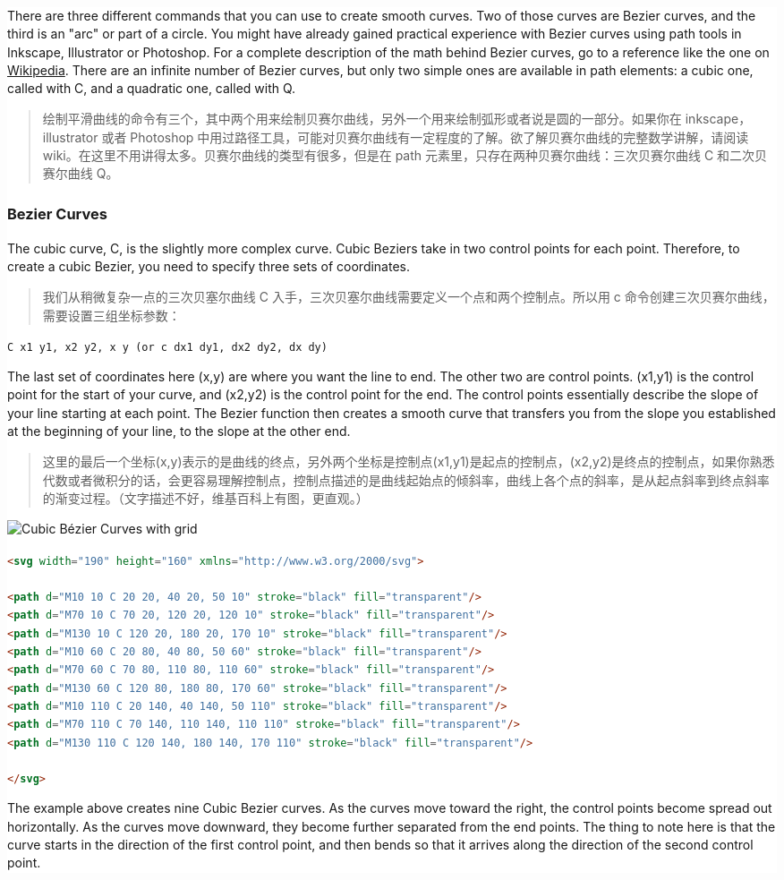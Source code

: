 There are three different commands that you can use to create smooth curves. Two of those curves are Bezier curves, and the third is an "arc" or part of a circle. You might have already gained practical experience with Bezier curves using path tools in Inkscape, Illustrator or Photoshop. For a complete description of the math behind Bezier curves, go to a reference like the one on [Wikipedia](http://en.wikipedia.org/wiki/B%C3%A9zier_curve). There are an infinite number of Bezier curves, but only two simple ones are available in path elements: a cubic one, called with C, and a quadratic one, called with Q.

> 绘制平滑曲线的命令有三个，其中两个用来绘制贝赛尔曲线，另外一个用来绘制弧形或者说是圆的一部分。如果你在 inkscape，illustrator 或者 Photoshop 中用过路径工具，可能对贝赛尔曲线有一定程度的了解。欲了解贝赛尔曲线的完整数学讲解，请阅读 wiki。在这里不用讲得太多。贝赛尔曲线的类型有很多，但是在 path 元素里，只存在两种贝赛尔曲线：三次贝赛尔曲线 C 和二次贝赛尔曲线 Q。

### Bezier Curves

The cubic curve, C, is the slightly more complex curve. Cubic Beziers take in two control points for each point. Therefore, to create a cubic Bezier, you need to specify three sets of coordinates.

> 我们从稍微复杂一点的三次贝塞尔曲线 C 入手，三次贝塞尔曲线需要定义一个点和两个控制点。所以用 c 命令创建三次贝赛尔曲线，需要设置三组坐标参数：

```html
C x1 y1, x2 y2, x y (or c dx1 dy1, dx2 dy2, dx dy)
```

The last set of coordinates here (x,y) are where you want the line to end. The other two are control points. (x1,y1) is the control point for the start of your curve, and (x2,y2) is the control point for the end. The control points essentially describe the slope of your line starting at each point. The Bezier function then creates a smooth curve that transfers you from the slope you established at the beginning of your line, to the slope at the other end.

> 这里的最后一个坐标(x,y)表示的是曲线的终点，另外两个坐标是控制点(x1,y1)是起点的控制点，(x2,y2)是终点的控制点，如果你熟悉代数或者微积分的话，会更容易理解控制点，控制点描述的是曲线起始点的倾斜率，曲线上各个点的斜率，是从起点斜率到终点斜率的渐变过程。（文字描述不好，维基百科上有图，更直观。）

![Cubic Bézier Curves with grid](https://developer.mozilla.orghttps://mdn.mozillademos.org/files/10401/Cubic_Bezier_Curves_with_grid.png)

```html
<svg width="190" height="160" xmlns="http://www.w3.org/2000/svg">

<path d="M10 10 C 20 20, 40 20, 50 10" stroke="black" fill="transparent"/>
<path d="M70 10 C 70 20, 120 20, 120 10" stroke="black" fill="transparent"/>
<path d="M130 10 C 120 20, 180 20, 170 10" stroke="black" fill="transparent"/>
<path d="M10 60 C 20 80, 40 80, 50 60" stroke="black" fill="transparent"/>
<path d="M70 60 C 70 80, 110 80, 110 60" stroke="black" fill="transparent"/>
<path d="M130 60 C 120 80, 180 80, 170 60" stroke="black" fill="transparent"/>
<path d="M10 110 C 20 140, 40 140, 50 110" stroke="black" fill="transparent"/>
<path d="M70 110 C 70 140, 110 140, 110 110" stroke="black" fill="transparent"/>
<path d="M130 110 C 120 140, 180 140, 170 110" stroke="black" fill="transparent"/>

</svg>
```

The example above creates nine Cubic Bezier curves. As the curves move toward the right, the control points become spread out horizontally. As the curves move downward, they become further separated from the end points. The thing to note here is that the curve starts in the direction of the first control point, and then bends so that it arrives along the direction of the second control point.
